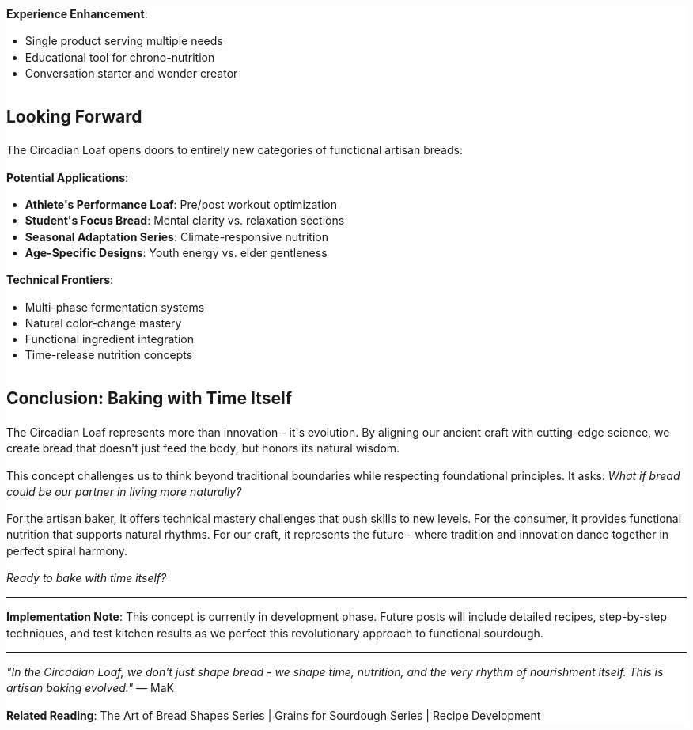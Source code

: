 **Experience Enhancement**:

- Single product serving multiple needs
- Educational tool for chrono-nutrition
- Conversation starter and wonder creator

## Looking Forward

The Circadian Loaf opens doors to entirely new categories of functional artisan breads:

**Potential Applications**:

- **Athlete's Performance Loaf**: Pre/post workout optimization
- **Student's Focus Bread**: Mental clarity vs. relaxation sections
- **Seasonal Adaptation Series**: Climate-responsive nutrition
- **Age-Specific Designs**: Youth energy vs. elder gentleness

**Technical Frontiers**:

- Multi-phase fermentation systems
- Natural color-change mastery
- Functional ingredient integration
- Time-release nutrition concepts

## Conclusion: Baking with Time Itself

The Circadian Loaf represents more than innovation - it's evolution. By aligning our ancient craft with cutting-edge science, we create bread that doesn't just feed the body, but honors its natural wisdom.

This concept challenges us to think beyond traditional boundaries while respecting foundational principles. It asks: *What if bread could be our partner in living more naturally?*

For the artisan baker, it offers technical mastery challenges that push skills to new levels. For the consumer, it provides functional nutrition that supports natural rhythms. For our craft, it represents the future - where tradition and innovation dance together in perfect spiral harmony.

*Ready to bake with time itself?*

---

**Implementation Note**: This concept is currently in development phase. Future posts will include detailed recipes, step-by-step techniques, and test kitchen results as we perfect this revolutionary approach to functional sourdough.

---

*"In the Circadian Loaf, we don't just shape bread - we shape time, nutrition, and the very rhythm of nourishment itself. This is artisan baking evolved."* — MaK

**Related Reading**: [The Art of Bread Shapes Series](../index.md) | [Grains for Sourdough Series](../index.md) | [Recipe Development](../../recipes/index.md)